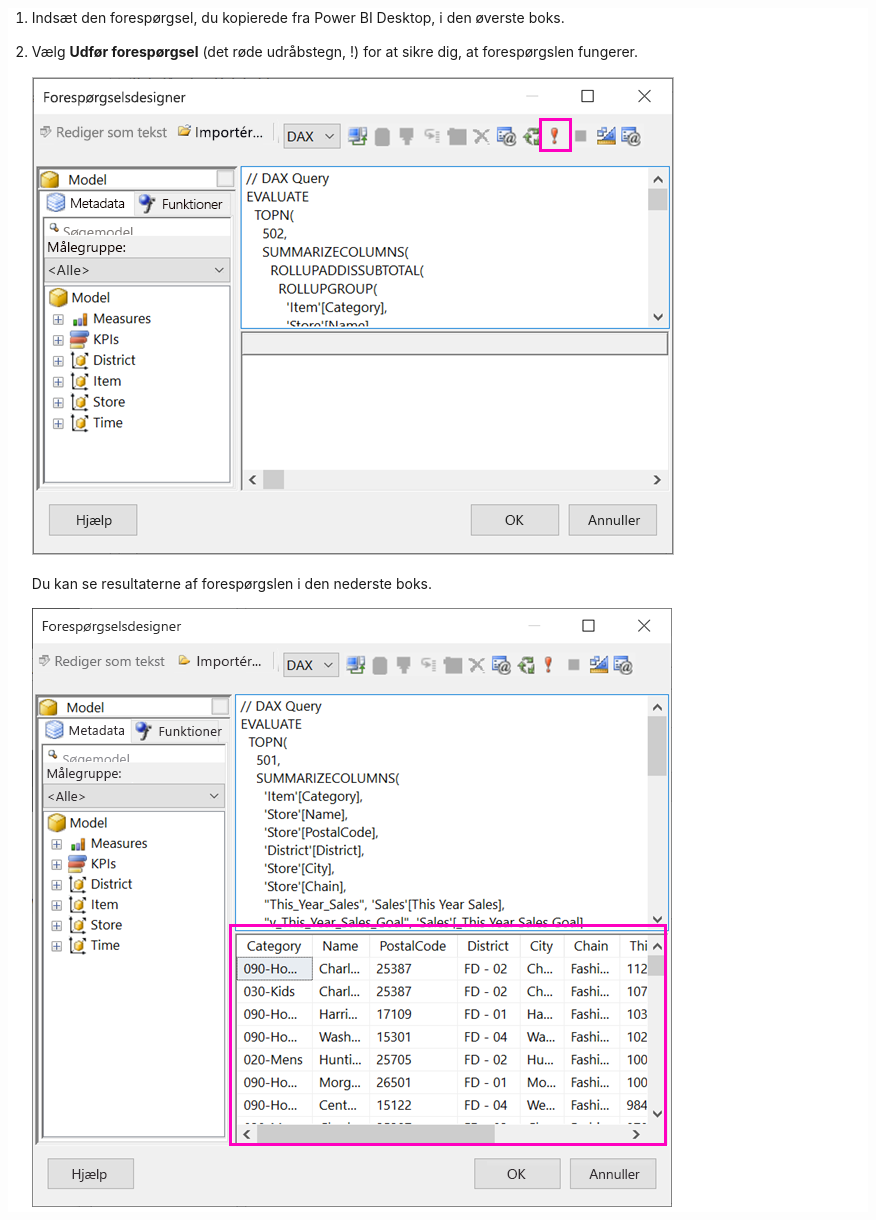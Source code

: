 1. Indsæt den forespørgsel, du kopierede fra Power BI Desktop, i den øverste boks.

1. Vælg **Udfør forespørgsel** (det røde udråbstegn, !) for at sikre dig, at forespørgslen fungerer. 

    ![Kør forespørgslen](media/report-builder-shared-datasets/power-bi-report-builder-run-query.png)

    Du kan se resultaterne af forespørgslen i den nederste boks.

    ![Forespørgselsresultater](media/report-builder-shared-datasets/power-bi-report-builder-query-results.png)
